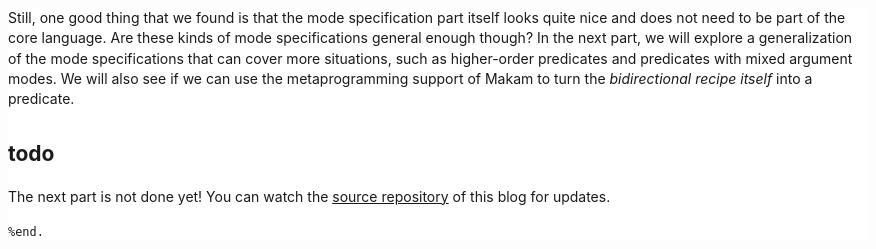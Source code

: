 Still, one good thing that we found is that the mode specification part itself looks quite nice and does not need to be part of the core language. Are these kinds of mode specifications general enough though? In the next part, we will explore a generalization of the mode specifications that can cover more situations, such as higher-order predicates and predicates with mixed argument modes. We will also see if we can use the metaprogramming support of Makam to turn the *bidirectional recipe itself* into a predicate.

## todo

The next part is not done yet! You can watch the [source repository](https://github.com/astampoulis/website-source) of this blog for updates.

```makam-hidden
%end.
```
